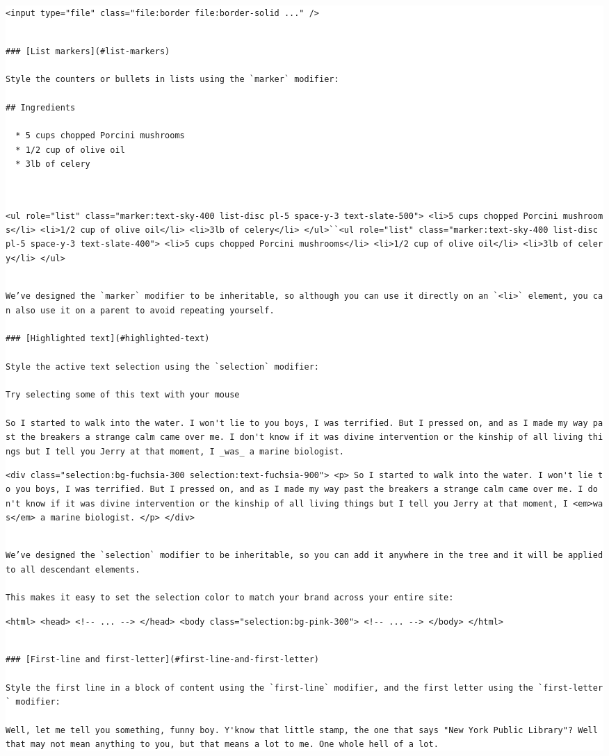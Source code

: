 ```
```
`<input type="file" class="file:border file:border-solid ..." />`
```

### [​List markers](#list-markers)

Style the counters or bullets in lists using the `marker` modifier:

## Ingredients

  * 5 cups chopped Porcini mushrooms
  * 1/2 cup of olive oil
  * 3lb of celery



```
`<ul role="list" class="marker:text-sky-400 list-disc pl-5 space-y-3 text-slate-500"> <li>5 cups chopped Porcini mushrooms</li> <li>1/2 cup of olive oil</li> <li>3lb of celery</li> </ul>``<ul role="list" class="marker:text-sky-400 list-disc pl-5 space-y-3 text-slate-400"> <li>5 cups chopped Porcini mushrooms</li> <li>1/2 cup of olive oil</li> <li>3lb of celery</li> </ul>`
```

We’ve designed the `marker` modifier to be inheritable, so although you can use it directly on an `<li>` element, you can also use it on a parent to avoid repeating yourself.

### [​Highlighted text](#highlighted-text)

Style the active text selection using the `selection` modifier:

Try selecting some of this text with your mouse

So I started to walk into the water. I won't lie to you boys, I was terrified. But I pressed on, and as I made my way past the breakers a strange calm came over me. I don't know if it was divine intervention or the kinship of all living things but I tell you Jerry at that moment, I _was_ a marine biologist. 

```
`<div class="selection:bg-fuchsia-300 selection:text-fuchsia-900"> <p> So I started to walk into the water. I won't lie to you boys, I was terrified. But I pressed on, and as I made my way past the breakers a strange calm came over me. I don't know if it was divine intervention or the kinship of all living things but I tell you Jerry at that moment, I <em>was</em> a marine biologist. </p> </div>`
```

We’ve designed the `selection` modifier to be inheritable, so you can add it anywhere in the tree and it will be applied to all descendant elements.

This makes it easy to set the selection color to match your brand across your entire site:

```
`<html> <head> <!-- ... --> </head> <body class="selection:bg-pink-300"> <!-- ... --> </body> </html>`
```

### [​First-line and first-letter](#first-line-and-first-letter)

Style the first line in a block of content using the `first-line` modifier, and the first letter using the `first-letter` modifier:

Well, let me tell you something, funny boy. Y'know that little stamp, the one that says "New York Public Library"? Well that may not mean anything to you, but that means a lot to me. One whole hell of a lot. 

```